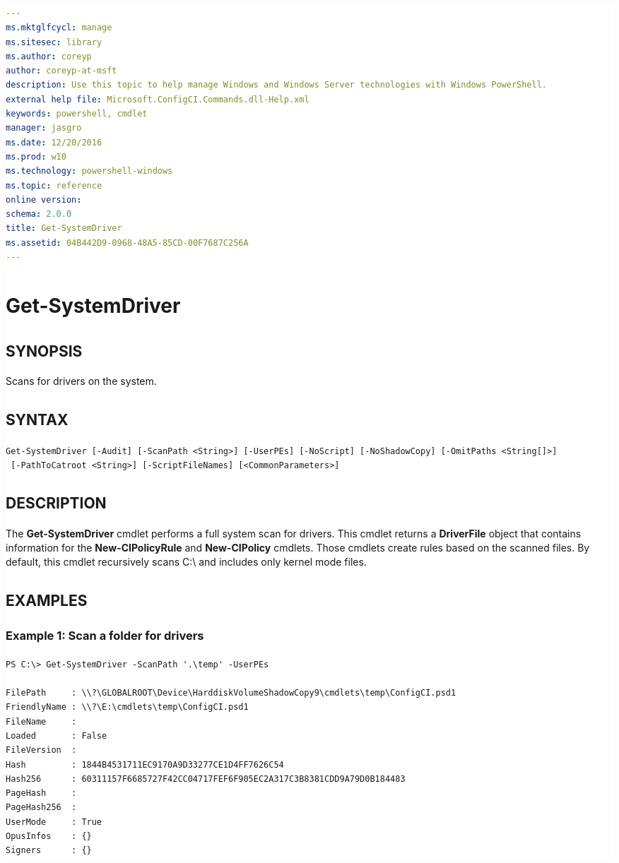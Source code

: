 ```yaml
---
ms.mktglfcycl: manage
ms.sitesec: library
ms.author: coreyp
author: coreyp-at-msft
description: Use this topic to help manage Windows and Windows Server technologies with Windows PowerShell.
external help file: Microsoft.ConfigCI.Commands.dll-Help.xml
keywords: powershell, cmdlet
manager: jasgro
ms.date: 12/20/2016
ms.prod: w10
ms.technology: powershell-windows
ms.topic: reference
online version: 
schema: 2.0.0
title: Get-SystemDriver
ms.assetid: 04B442D9-0968-48A5-85CD-00F7687C256A
---
```


# Get-SystemDriver

## SYNOPSIS
Scans for drivers on the system.

## SYNTAX

```
Get-SystemDriver [-Audit] [-ScanPath <String>] [-UserPEs] [-NoScript] [-NoShadowCopy] [-OmitPaths <String[]>]
 [-PathToCatroot <String>] [-ScriptFileNames] [<CommonParameters>]
```

## DESCRIPTION
The **Get-SystemDriver** cmdlet performs a full system scan for drivers.
This cmdlet returns a **DriverFile** object that contains information for the **New-CIPolicyRule** and **New-CIPolicy** cmdlets.
Those cmdlets create rules based on the scanned files.
By default, this cmdlet recursively scans C:\ and includes only kernel mode files.

## EXAMPLES

### Example 1: Scan a folder for drivers
```
PS C:\> Get-SystemDriver -ScanPath '.\temp' -UserPEs

FilePath     : \\?\GLOBALROOT\Device\HarddiskVolumeShadowCopy9\cmdlets\temp\ConfigCI.psd1
FriendlyName : \\?\E:\cmdlets\temp\ConfigCI.psd1
FileName     : 
Loaded       : False
FileVersion  : 
Hash         : 1844B4531711EC9170A9D33277CE1D4FF7626C54
Hash256      : 60311157F6685727F42CC04717FEF6F905EC2A317C3B8381CDD9A79D0B184483
PageHash     : 
PageHash256  : 
UserMode     : True
OpusInfos    : {}
Signers      : {}
```